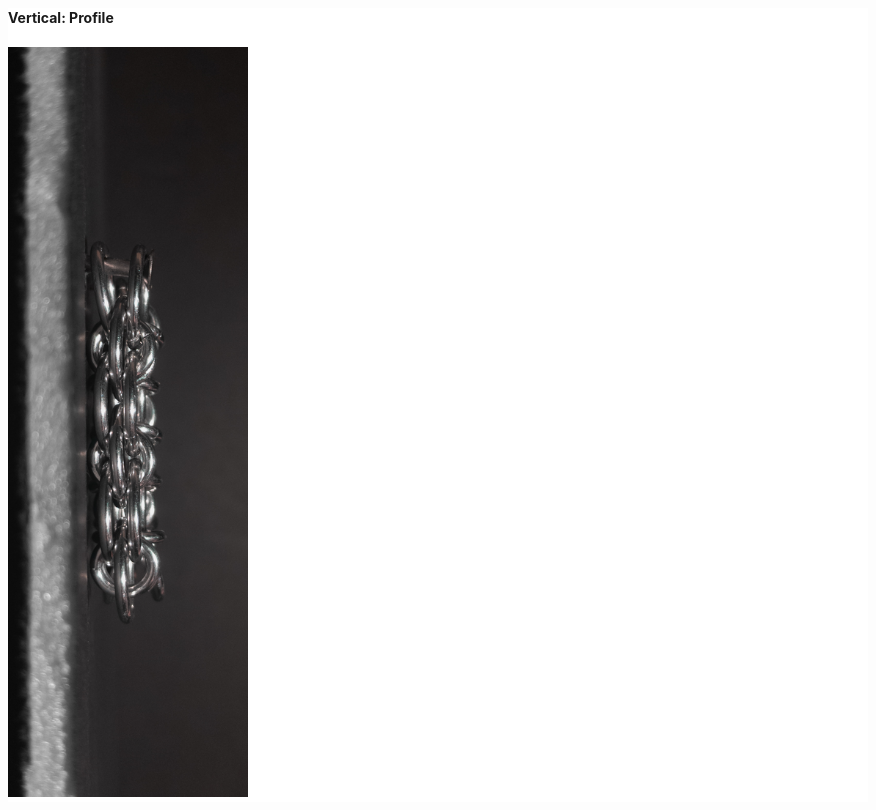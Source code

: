 
#### Vertical: Profile

<img src="../assets/images/chainmail/conundrum_2/conundrum_2_vertical_profile.jpg" height=750>
